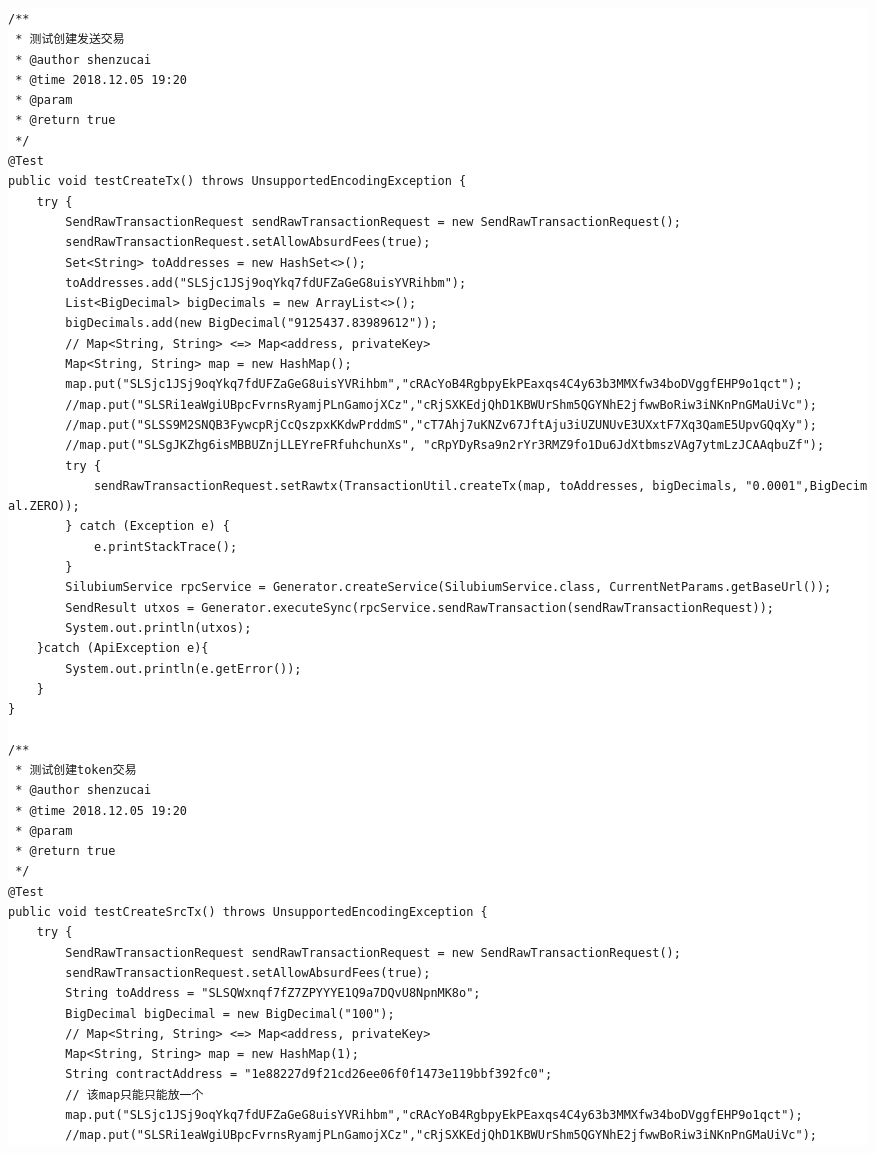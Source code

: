     /**
     * 测试创建发送交易
     * @author shenzucai
     * @time 2018.12.05 19:20
     * @param
     * @return true
     */
    @Test
    public void testCreateTx() throws UnsupportedEncodingException {
        try {
            SendRawTransactionRequest sendRawTransactionRequest = new SendRawTransactionRequest();
            sendRawTransactionRequest.setAllowAbsurdFees(true);
            Set<String> toAddresses = new HashSet<>();
            toAddresses.add("SLSjc1JSj9oqYkq7fdUFZaGeG8uisYVRihbm");
            List<BigDecimal> bigDecimals = new ArrayList<>();
            bigDecimals.add(new BigDecimal("9125437.83989612"));
            // Map<String, String> <=> Map<address, privateKey>
            Map<String, String> map = new HashMap();
            map.put("SLSjc1JSj9oqYkq7fdUFZaGeG8uisYVRihbm","cRAcYoB4RgbpyEkPEaxqs4C4y63b3MMXfw34boDVggfEHP9o1qct");
            //map.put("SLSRi1eaWgiUBpcFvrnsRyamjPLnGamojXCz","cRjSXKEdjQhD1KBWUrShm5QGYNhE2jfwwBoRiw3iNKnPnGMaUiVc");
            //map.put("SLSS9M2SNQB3FywcpRjCcQszpxKKdwPrddmS","cT7Ahj7uKNZv67JftAju3iUZUNUvE3UXxtF7Xq3QamE5UpvGQqXy");
            //map.put("SLSgJKZhg6isMBBUZnjLLEYreFRfuhchunXs", "cRpYDyRsa9n2rYr3RMZ9fo1Du6JdXtbmszVAg7ytmLzJCAAqbuZf");
            try {
                sendRawTransactionRequest.setRawtx(TransactionUtil.createTx(map, toAddresses, bigDecimals, "0.0001",BigDecimal.ZERO));
            } catch (Exception e) {
                e.printStackTrace();
            }
            SilubiumService rpcService = Generator.createService(SilubiumService.class, CurrentNetParams.getBaseUrl());
            SendResult utxos = Generator.executeSync(rpcService.sendRawTransaction(sendRawTransactionRequest));
            System.out.println(utxos);
        }catch (ApiException e){
            System.out.println(e.getError());
        }
    }

    /**
     * 测试创建token交易
     * @author shenzucai
     * @time 2018.12.05 19:20
     * @param
     * @return true
     */
    @Test
    public void testCreateSrcTx() throws UnsupportedEncodingException {
        try {
            SendRawTransactionRequest sendRawTransactionRequest = new SendRawTransactionRequest();
            sendRawTransactionRequest.setAllowAbsurdFees(true);
            String toAddress = "SLSQWxnqf7fZ7ZPYYYE1Q9a7DQvU8NpnMK8o";
            BigDecimal bigDecimal = new BigDecimal("100");
            // Map<String, String> <=> Map<address, privateKey>
            Map<String, String> map = new HashMap(1);
            String contractAddress = "1e88227d9f21cd26ee06f0f1473e119bbf392fc0";
            // 该map只能只能放一个
            map.put("SLSjc1JSj9oqYkq7fdUFZaGeG8uisYVRihbm","cRAcYoB4RgbpyEkPEaxqs4C4y63b3MMXfw34boDVggfEHP9o1qct");
            //map.put("SLSRi1eaWgiUBpcFvrnsRyamjPLnGamojXCz","cRjSXKEdjQhD1KBWUrShm5QGYNhE2jfwwBoRiw3iNKnPnGMaUiVc");